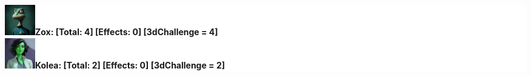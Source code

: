 <img src="../images/auto/Zox.png" alt="Zox" width="50" height="50">**Zox:  [Total: 4] [Effects: 0] [3dChallenge = 4]**<br />
<img src="../images/auto/Kolea.png" alt="Kolea" width="50" height="50">**Kolea:  [Total: 2] [Effects: 0] [3dChallenge = 2]**<br />